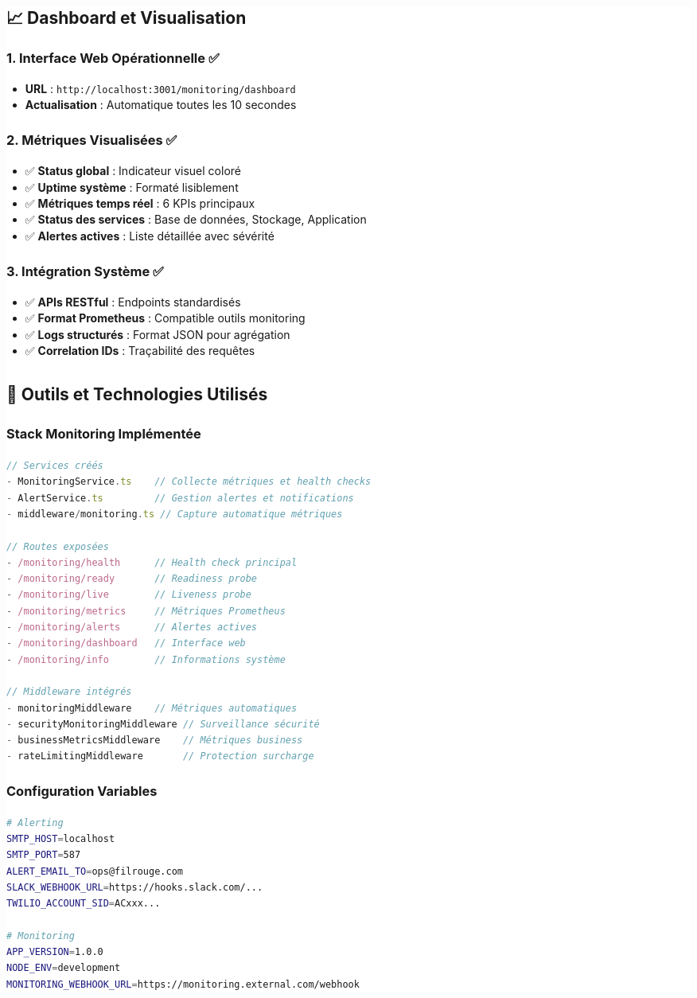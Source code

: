 ## 📈 Dashboard et Visualisation

### 1. **Interface Web Opérationnelle** ✅
- **URL** : `http://localhost:3001/monitoring/dashboard`
- **Actualisation** : Automatique toutes les 10 secondes

### 2. **Métriques Visualisées** ✅
- ✅ **Status global** : Indicateur visuel coloré
- ✅ **Uptime système** : Formaté lisiblement
- ✅ **Métriques temps réel** : 6 KPIs principaux
- ✅ **Status des services** : Base de données, Stockage, Application
- ✅ **Alertes actives** : Liste détaillée avec sévérité

### 3. **Intégration Système** ✅
- ✅ **APIs RESTful** : Endpoints standardisés
- ✅ **Format Prometheus** : Compatible outils monitoring
- ✅ **Logs structurés** : Format JSON pour agrégation
- ✅ **Correlation IDs** : Traçabilité des requêtes

## 🔧 Outils et Technologies Utilisés

### Stack Monitoring Implémentée
```typescript
// Services créés
- MonitoringService.ts    // Collecte métriques et health checks
- AlertService.ts         // Gestion alertes et notifications
- middleware/monitoring.ts // Capture automatique métriques

// Routes exposées
- /monitoring/health      // Health check principal
- /monitoring/ready       // Readiness probe
- /monitoring/live        // Liveness probe
- /monitoring/metrics     // Métriques Prometheus
- /monitoring/alerts      // Alertes actives
- /monitoring/dashboard   // Interface web
- /monitoring/info        // Informations système

// Middleware intégrés
- monitoringMiddleware    // Métriques automatiques
- securityMonitoringMiddleware // Surveillance sécurité
- businessMetricsMiddleware    // Métriques business
- rateLimitingMiddleware       // Protection surcharge
```

### Configuration Variables
```bash
# Alerting
SMTP_HOST=localhost
SMTP_PORT=587
ALERT_EMAIL_TO=ops@filrouge.com
SLACK_WEBHOOK_URL=https://hooks.slack.com/...
TWILIO_ACCOUNT_SID=ACxxx...

# Monitoring
APP_VERSION=1.0.0
NODE_ENV=development
MONITORING_WEBHOOK_URL=https://monitoring.external.com/webhook
```

